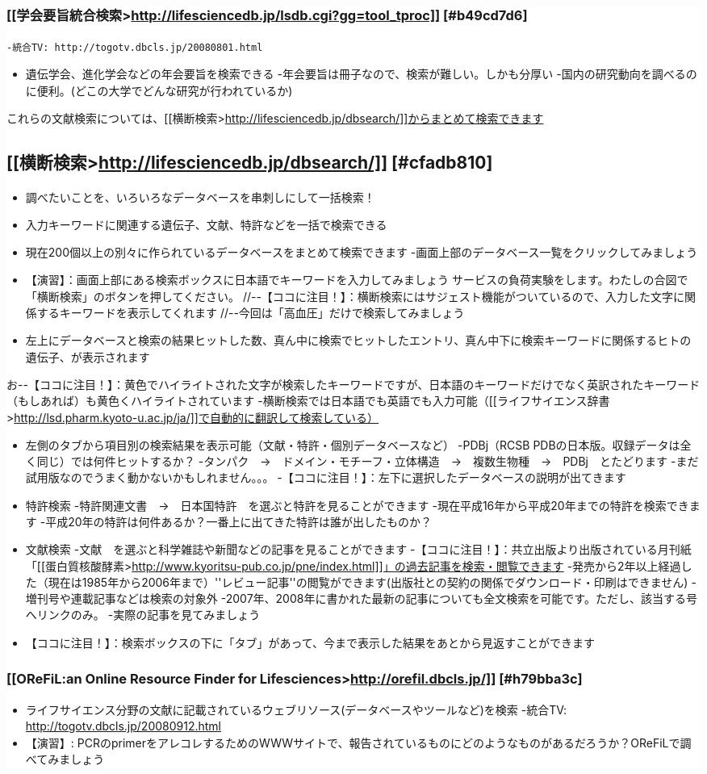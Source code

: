 ### [[学会要旨統合検索>http://lifesciencedb.jp/lsdb.cgi?gg=tool_tproc]] [#b49cd7d6]
    -統合TV: http://togotv.dbcls.jp/20080801.html
- 遺伝学会、進化学会などの年会要旨を検索できる
    -年会要旨は冊子なので、検索が難しい。しかも分厚い
    -国内の研究動向を調べるのに便利。(どこの大学でどんな研究が行われているか)

これらの文献検索については、[[横断検索>http://lifesciencedb.jp/dbsearch/]]からまとめて検索できます

## [[横断検索>http://lifesciencedb.jp/dbsearch/]] [#cfadb810]
- 調べたいことを、いろいろなデータベースを串刺しにして一括検索！

- 入力キーワードに関連する遺伝子、文献、特許などを一括で検索できる
- 現在200個以上の別々に作られているデータベースをまとめて検索できます
    -画面上部のデータベース一覧をクリックしてみましょう

- 【演習】：画面上部にある検索ボックスに日本語でキーワードを入力してみましょう
 サービスの負荷実験をします。わたしの合図で「横断検索」のボタンを押してください。
//--【ココに注目！】：横断検索にはサジェスト機能がついているので、入力した文字に関係するキーワードを表示してくれます
//--今回は「高血圧」だけで検索してみましょう

- 左上にデータベースと検索の結果ヒットした数、真ん中に検索でヒットしたエントリ、真ん中下に検索キーワードに関係するヒトの遺伝子、が表示されます

お--【ココに注目！】：黄色でハイライトされた文字が検索したキーワードですが、日本語のキーワードだけでなく英訳されたキーワード（もしあれば）も黄色くハイライトされています
        -横断検索では日本語でも英語でも入力可能（[[ライフサイエンス辞書>http://lsd.pharm.kyoto-u.ac.jp/ja/]]で自動的に翻訳して検索している）

- 左側のタブから項目別の検索結果を表示可能（文献・特許・個別データベースなど）
    -PDBj（RCSB PDBの日本版。収録データは全く同じ）では何件ヒットするか？
        -タンパク　→　ドメイン・モチーフ・立体構造　→　複数生物種　→　PDBj　とたどります
        -まだ試用版なのでうまく動かないかもしれません。。。
    -【ココに注目！】：左下に選択したデータベースの説明が出てきます

- 特許検索
    -特許関連文書　→　日本国特許　を選ぶと特許を見ることができます
        -現在平成16年から平成20年までの特許を検索できます
    -平成20年の特許は何件あるか？一番上に出てきた特許は誰が出したものか？

- 文献検索
    -文献　を選ぶと科学雑誌や新聞などの記事を見ることができます
        -【ココに注目！】：共立出版より出版されている月刊紙「[[蛋白質核酸酵素>http://www.kyoritsu-pub.co.jp/pne/index.html]]」の過去記事を検索・閲覧できます
    -発売から2年以上経過した（現在は1985年から2006年まで）''レビュー記事''の閲覧ができます(出版社との契約の関係でダウンロード・印刷はできません)
        -増刊号や連載記事などは検索の対象外
        -2007年、2008年に書かれた最新の記事についても全文検索を可能です。ただし、該当する号へリンクのみ。
    -実際の記事を見てみましょう

- 【ココに注目！】：検索ボックスの下に「タブ」があって、今まで表示した結果をあとから見返すことができます



### [[OReFiL:an Online Resource Finder for Lifesciences>http://orefil.dbcls.jp/]] [#h79bba3c]
- ライフサイエンス分野の文献に記載されているウェブリソース(データベースやツールなど)を検索
    -統合TV: http://togotv.dbcls.jp/20080912.html
- 【演習】: PCRのprimerをアレコレするためのWWWサイトで、報告されているものにどのようなものがあるだろうか？OReFiLで調べてみましょう
